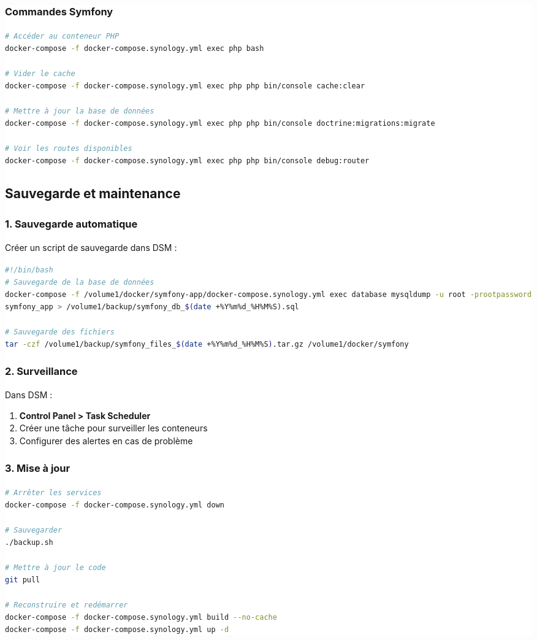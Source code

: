### Commandes Symfony

```bash
# Accéder au conteneur PHP
docker-compose -f docker-compose.synology.yml exec php bash

# Vider le cache
docker-compose -f docker-compose.synology.yml exec php php bin/console cache:clear

# Mettre à jour la base de données
docker-compose -f docker-compose.synology.yml exec php php bin/console doctrine:migrations:migrate

# Voir les routes disponibles
docker-compose -f docker-compose.synology.yml exec php php bin/console debug:router
```

## Sauvegarde et maintenance

### 1. Sauvegarde automatique

Créer un script de sauvegarde dans DSM :

```bash
#!/bin/bash
# Sauvegarde de la base de données
docker-compose -f /volume1/docker/symfony-app/docker-compose.synology.yml exec database mysqldump -u root -prootpassword symfony_app > /volume1/backup/symfony_db_$(date +%Y%m%d_%H%M%S).sql

# Sauvegarde des fichiers
tar -czf /volume1/backup/symfony_files_$(date +%Y%m%d_%H%M%S).tar.gz /volume1/docker/symfony
```

### 2. Surveillance

Dans DSM :
1. **Control Panel > Task Scheduler**
2. Créer une tâche pour surveiller les conteneurs
3. Configurer des alertes en cas de problème

### 3. Mise à jour

```bash
# Arrêter les services
docker-compose -f docker-compose.synology.yml down

# Sauvegarder
./backup.sh

# Mettre à jour le code
git pull

# Reconstruire et redémarrer
docker-compose -f docker-compose.synology.yml build --no-cache
docker-compose -f docker-compose.synology.yml up -d
```
